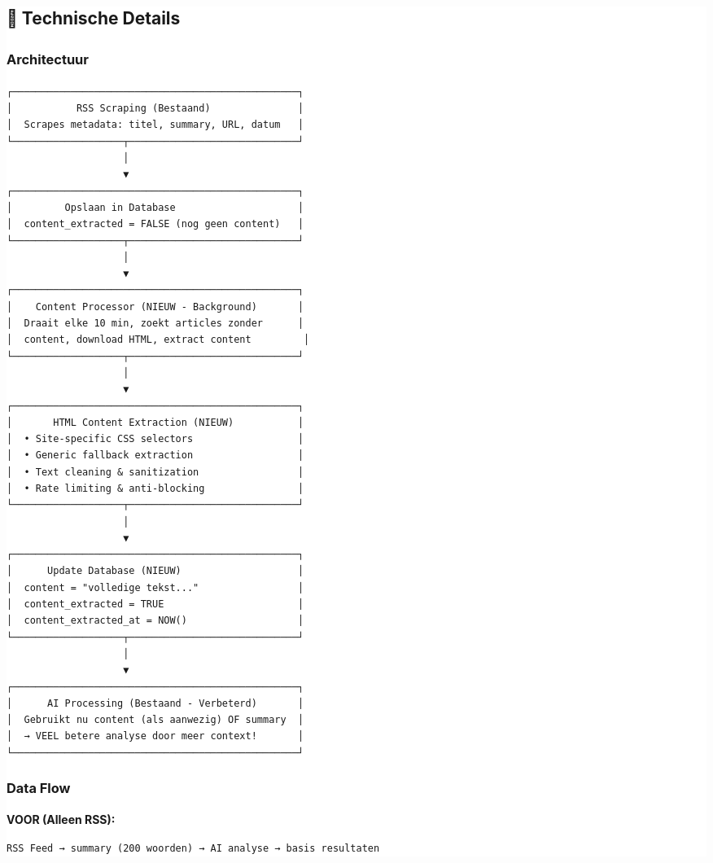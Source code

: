 ## 🔧 Technische Details

### Architectuur

```
┌─────────────────────────────────────────────────┐
│           RSS Scraping (Bestaand)               │
│  Scrapes metadata: titel, summary, URL, datum   │
└───────────────────┬─────────────────────────────┘
                    │
                    ▼
┌─────────────────────────────────────────────────┐
│         Opslaan in Database                     │
│  content_extracted = FALSE (nog geen content)   │
└───────────────────┬─────────────────────────────┘
                    │
                    ▼
┌─────────────────────────────────────────────────┐
│    Content Processor (NIEUW - Background)       │
│  Draait elke 10 min, zoekt articles zonder      │
│  content, download HTML, extract content         │
└───────────────────┬─────────────────────────────┘
                    │
                    ▼
┌─────────────────────────────────────────────────┐
│       HTML Content Extraction (NIEUW)           │
│  • Site-specific CSS selectors                  │
│  • Generic fallback extraction                  │
│  • Text cleaning & sanitization                 │
│  • Rate limiting & anti-blocking                │
└───────────────────┬─────────────────────────────┘
                    │
                    ▼
┌─────────────────────────────────────────────────┐
│      Update Database (NIEUW)                    │
│  content = "volledige tekst..."                 │
│  content_extracted = TRUE                       │
│  content_extracted_at = NOW()                   │
└───────────────────┬─────────────────────────────┘
                    │
                    ▼
┌─────────────────────────────────────────────────┐
│      AI Processing (Bestaand - Verbeterd)       │
│  Gebruikt nu content (als aanwezig) OF summary  │
│  → VEEL betere analyse door meer context!       │
└─────────────────────────────────────────────────┘
```

### Data Flow

**VOOR (Alleen RSS):**
```
RSS Feed → summary (200 woorden) → AI analyse → basis resultaten
```
